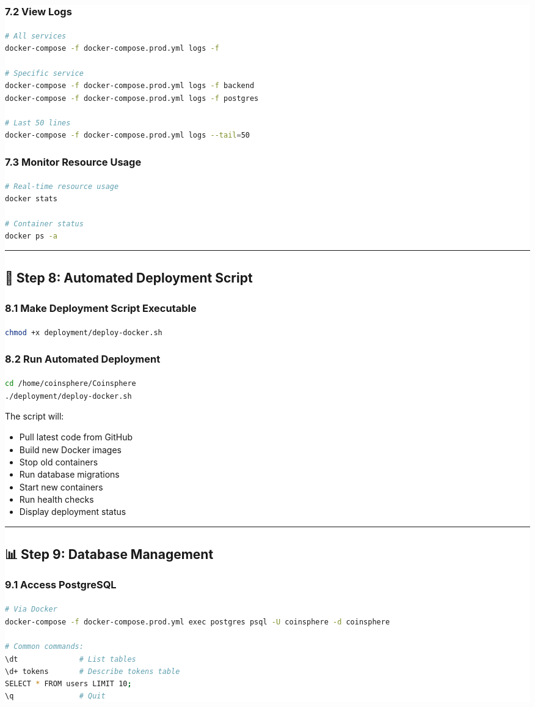 ### 7.2 View Logs
```bash
# All services
docker-compose -f docker-compose.prod.yml logs -f

# Specific service
docker-compose -f docker-compose.prod.yml logs -f backend
docker-compose -f docker-compose.prod.yml logs -f postgres

# Last 50 lines
docker-compose -f docker-compose.prod.yml logs --tail=50
```

### 7.3 Monitor Resource Usage
```bash
# Real-time resource usage
docker stats

# Container status
docker ps -a
```

---

## 🔄 Step 8: Automated Deployment Script

### 8.1 Make Deployment Script Executable
```bash
chmod +x deployment/deploy-docker.sh
```

### 8.2 Run Automated Deployment
```bash
cd /home/coinsphere/Coinsphere
./deployment/deploy-docker.sh
```

The script will:
- Pull latest code from GitHub
- Build new Docker images
- Stop old containers
- Run database migrations
- Start new containers
- Run health checks
- Display deployment status

---

## 📊 Step 9: Database Management

### 9.1 Access PostgreSQL
```bash
# Via Docker
docker-compose -f docker-compose.prod.yml exec postgres psql -U coinsphere -d coinsphere

# Common commands:
\dt              # List tables
\d+ tokens       # Describe tokens table
SELECT * FROM users LIMIT 10;
\q               # Quit
```
